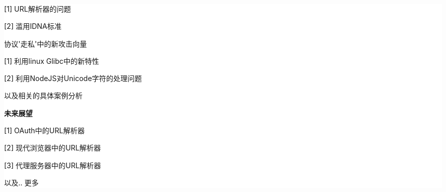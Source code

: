 [1] URL解析器的问题

[2] 滥用IDNA标准

协议'走私'中的新攻击向量

[1] 利用linux Glibc中的新特性

[2] 利用NodeJS对Unicode字符的处理问题

以及相关的具体案例分析



**未来展望**

[1] OAuth中的URL解析器

[2] 现代浏览器中的URL解析器

[3] 代理服务器中的URL解析器

以及.. 更多


